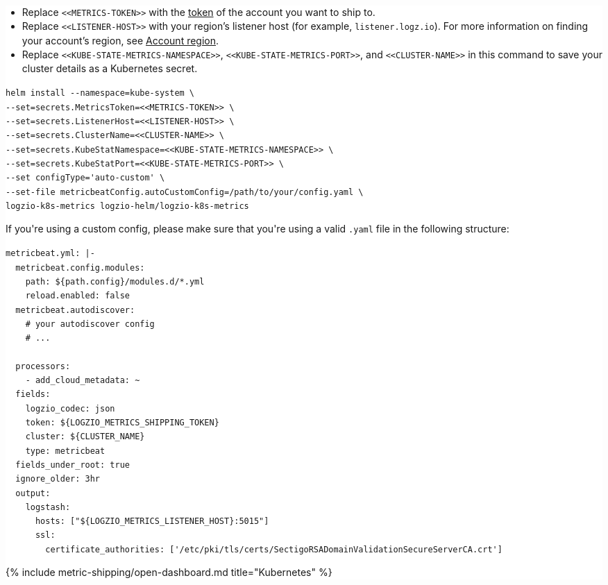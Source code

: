 * Replace `<<METRICS-TOKEN>>` with the [token](https://app.logz.io/#/dashboard/settings/general) of the account you want to ship to.
* Replace `<<LISTENER-HOST>>` with your region’s listener host (for example, `listener.logz.io`). For more information on finding your account’s region, see [Account region](https://docs.logz.io/user-guide/accounts/account-region.html).
* Replace `<<KUBE-STATE-METRICS-NAMESPACE>>`, `<<KUBE-STATE-METRICS-PORT>>`, and `<<CLUSTER-NAME>>` in this command to save your cluster details as a Kubernetes secret.

```shell
helm install --namespace=kube-system \
--set=secrets.MetricsToken=<<METRICS-TOKEN>> \
--set=secrets.ListenerHost=<<LISTENER-HOST>> \
--set=secrets.ClusterName=<<CLUSTER-NAME>> \
--set=secrets.KubeStatNamespace=<<KUBE-STATE-METRICS-NAMESPACE>> \
--set=secrets.KubeStatPort=<<KUBE-STATE-METRICS-PORT>> \
--set configType='auto-custom' \
--set-file metricbeatConfig.autoCustomConfig=/path/to/your/config.yaml \
logzio-k8s-metrics logzio-helm/logzio-k8s-metrics
```

If you're using a custom config, please make sure that you're using a valid `.yaml` file in the following structure:

```
metricbeat.yml: |-
  metricbeat.config.modules:
    path: ${path.config}/modules.d/*.yml
    reload.enabled: false
  metricbeat.autodiscover:
    # your autodiscover config
    # ...

  processors:
    - add_cloud_metadata: ~
  fields:
    logzio_codec: json
    token: ${LOGZIO_METRICS_SHIPPING_TOKEN}
    cluster: ${CLUSTER_NAME}
    type: metricbeat
  fields_under_root: true
  ignore_older: 3hr
  output:
    logstash:
      hosts: ["${LOGZIO_METRICS_LISTENER_HOST}:5015"]
      ssl:
        certificate_authorities: ['/etc/pki/tls/certs/SectigoRSADomainValidationSecureServerCA.crt']
```

{% include metric-shipping/open-dashboard.md title="Kubernetes" %}

</div>
</div>
<div id="configurations">
